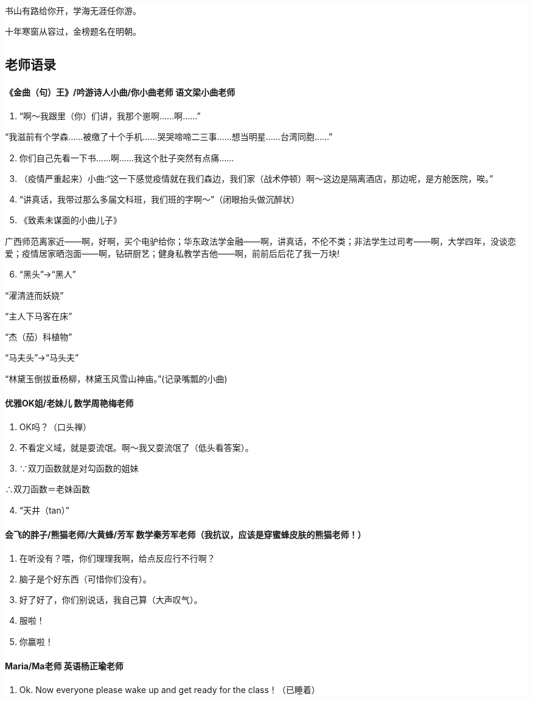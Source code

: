 书山有路给你开，学海无涯任你游。

十年寒窗从容过，金榜题名在明朝。

## 老师语录

#### 《金曲（句）王》/吟游诗人小曲/你小曲老师 语文梁小曲老师
1. “啊～我跟里（你）们讲，我那个崽啊……啊……”

  “我滋前有个学森……被缴了十个手机……哭哭啼啼二三事……想当明星……台湾同胞……”

2. 你们自己先看一下书……啊……我这个肚子突然有点痛……

3. （疫情严重起来）小曲:“这一下感觉疫情就在我们森边，我们家（战术停顿）啊～这边是隔离酒店，那边呢，是方舱医院，唉。”

4. “讲真话，我带过那么多届文科班，我们班的字啊～”（闭眼抬头做沉醉状）

5. 《致素未谋面的小曲儿子》

广西师范离家近——啊，好啊，买个电驴给你；华东政法学金融——啊，讲真话，不伦不类；非法学生过司考——啊，大学四年，没谈恋爱；疫情居家晒泡面——啊，钻研厨艺；健身私教学吉他——啊，前前后后花了我一万块!

6. “黑头”→“黑人”

  “濯清涟而妖娆”
  
  “主人下马客在床”
  
  “杰（茄）科植物”
  
  “马夫头”→“马头夫”
  
  “林黛玉倒拔垂杨柳，林黛玉风雪山神庙。”(记录嘴瓢的小曲)

#### 优雅OK姐/老妹儿 数学周艳梅老师

1. OK吗？（口头禅）

2. 不看定义域，就是耍流氓。啊～我又耍流氓了（低头看答案）。

3. ∵双刀函数就是对勾函数的姐妹

  ∴双刀函数＝老妹函数

4. “天井（tan）”

#### 会飞的胖子/熊猫老师/大黄蜂/芳军 数学秦芳军老师（我抗议，应该是穿蜜蜂皮肤的熊猫老师！）

1. 在听没有？喂，你们理理我啊，给点反应行不行啊？

2. 脑子是个好东西（可惜你们没有）。

3. 好了好了，你们别说话，我自己算（大声叹气）。

4. 服啦！

5. 你赢啦！


#### Maria/Ma老师 英语杨正瑜老师

1. Ok. Now everyone please wake up and get ready for the class！（已睡着）
